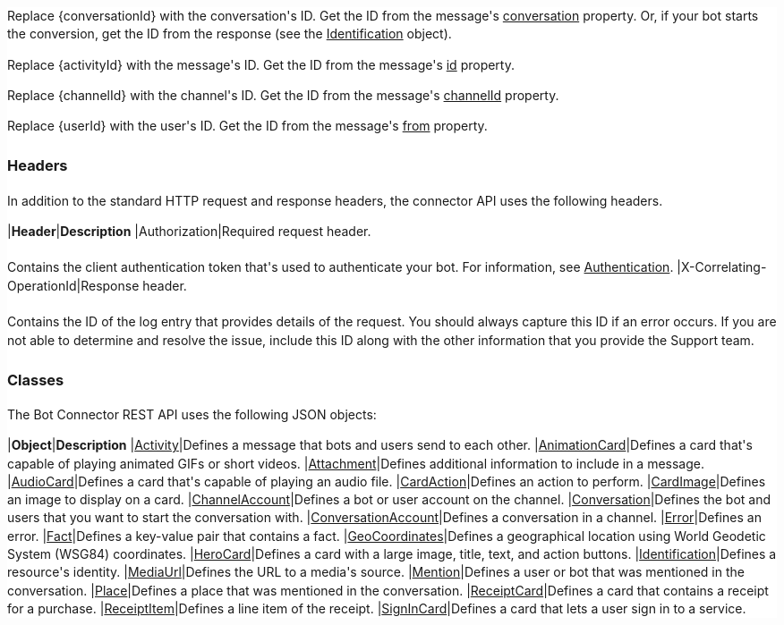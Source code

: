 Replace {conversationId} with the conversation's ID. Get the ID from the message's [conversation](#conversation) property. Or, if your bot starts the conversion, get the ID from the response (see the [Identification](#identification) object).

Replace {activityId} with the message's ID. Get the ID from the message's [id](#id) property.

Replace {channelId} with the channel's ID. Get the ID from the message's [channelId](#channelid) property.

Replace {userId} with the user's ID. Get the ID from the message's [from](#from) property. 



<a id="headers" />

### Headers

In addition to the standard HTTP request and response headers, the connector API uses the following headers.

|**Header**|**Description**
|Authorization|Required request header.<br/><br/>Contains the client authentication token that's used to authenticate your bot. For information, see [Authentication](#../authentication).
|X-Correlating-OperationId|Response header.<br/><br/>Contains the ID of the log entry that provides details of the request. You should always capture this ID if an error occurs. If you are not able to determine and resolve the issue, include this ID along with the other information that you provide the Support team. 


<a id="classes" />

### Classes

The Bot Connector REST API uses the following JSON objects:

|**Object**|**Description**
|[Activity](#activity)|Defines a message that bots and users send to each other.
|[AnimationCard](#animationcard)|Defines a card that's capable of playing animated GIFs or short videos.
|[Attachment](#attachment)|Defines additional information to include in a message.
|[AudioCard](#audiocard)|Defines a card that's capable of playing an audio file.
|[CardAction](#cardaction)|Defines an action to perform.
|[CardImage](#cardimage)|Defines an image to display on a card.
|[ChannelAccount](#channelaccount)|Defines a bot or user account on the channel.
|[Conversation](#conversation-object)|Defines the bot and users that you want to start the conversation with.
|[ConversationAccount](#conversationaccount)|Defines a conversation in a channel.
|[Error](#error)|Defines an error.
|[Fact](#fact)|Defines a key-value pair that contains a fact.
|[GeoCoordinates](#geocoordinates)|Defines a geographical location using World Geodetic System (WSG84) coordinates.
|[HeroCard](#herocard)|Defines a card with a large image, title, text, and action buttons.
|[Identification](#identification)|Defines a resource's identity.
|[MediaUrl](#mediaurl)|Defines the URL to a media's source.
|[Mention](#mention)|Defines a user or bot that was mentioned in the conversation.
|[Place](#place)|Defines a place that was mentioned in the conversation.
|[ReceiptCard](#receiptcard)|Defines a card that contains a receipt for a purchase.
|[ReceiptItem](#receiptitem)|Defines a line item of the receipt.
|[SignInCard](#signincard)|Defines a card that lets a user sign in to a service.
